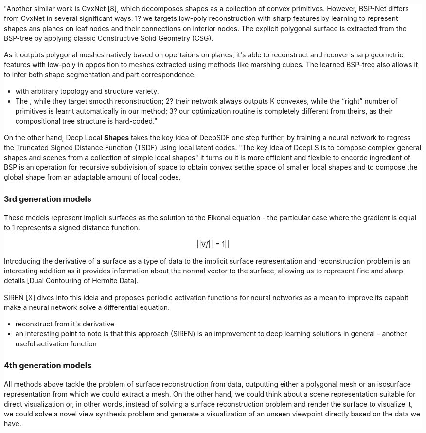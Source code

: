"Another similar work is CvxNet [8], which decomposes
shapes as a collection of convex primitives. However, BSP-Net differs from CvxNet in several significant ways: 1? we
targets low-poly reconstruction with sharp features by learning to represent shapes ans planes on leaf nodes and their connections on interior nodes. The explicit polygonal surface is extracted from the BSP-tree by applying classic Constructive Solid Geometry (CSG).

As it outputs polygonal meshes natively based on opertaions on planes, it's able to reconstruct and recover sharp geometric features with low-poly in opposition to meshes extracted using methods like marshing cubes. The learned BSP-tree also allows it to infer both shape segmentation and part correspondence.  

- with arbitrary topology and structure variety.
- The , while
they target smooth reconstruction; 2? their network always
outputs K convexes, while the “right” number of primitives
is learnt automatically in our method; 3? our optimization
routine is completely different from theirs, as their compositional tree structure is hard-coded."

On the other hand, Deep Local **Shapes** takes the key idea of DeepSDF one step further, by training a neural network to regress the Truncated Signed Distance Function (TSDF) using local latent codes. "The key idea of DeepLS is to compose complex general shapes and scenes from a collection of simple local shapes" it turns ou it is more efficient and flexible to encorde ingredient of BSP is an operation for recursive subdivision of space to obtain convex setthe space of smaller local shapes and to compose the global shape from an adaptable amount of local codes. 

### 3rd generation models

These models represent implicit surfaces as the solution to the Eikonal equation - the particular case where the gradient is equal to 1 represents a signed distance function.

$$||\nabla f|| = 1||$$ 

Introducing the derivative of a surface as a type of data to the implicit surface representation and reconstruction problem is an interesting addition as it provides information about the normal vector to the surface, allowing us to represent fine and sharp details [Dual Contouring of Hermite Data]. 

SIREN [X] dives into this ideia and proposes periodic activation functions for neural networks as a mean to improve its capabit
make a neural network solve a differential equation.
- reconstruct from it's derivative
- an interesting point to note is that this approach (SIREN) is an improvement to deep learning solutions in general - another useful activation function


### 4th generation models

All methods above tackle the problem of surface reconstruction from data, outputting either a polygonal mesh or an isosurface representation from which we could extract a mesh. On the other hand, we could think about a scene representation suitable for direct visualization or, in other words, instead of solving a surface reconstruction problem and render the surface to visualize it, we could solve a novel view synthesis problem and generate a visualization of an unseen viewpoint directly based on the data we have.
